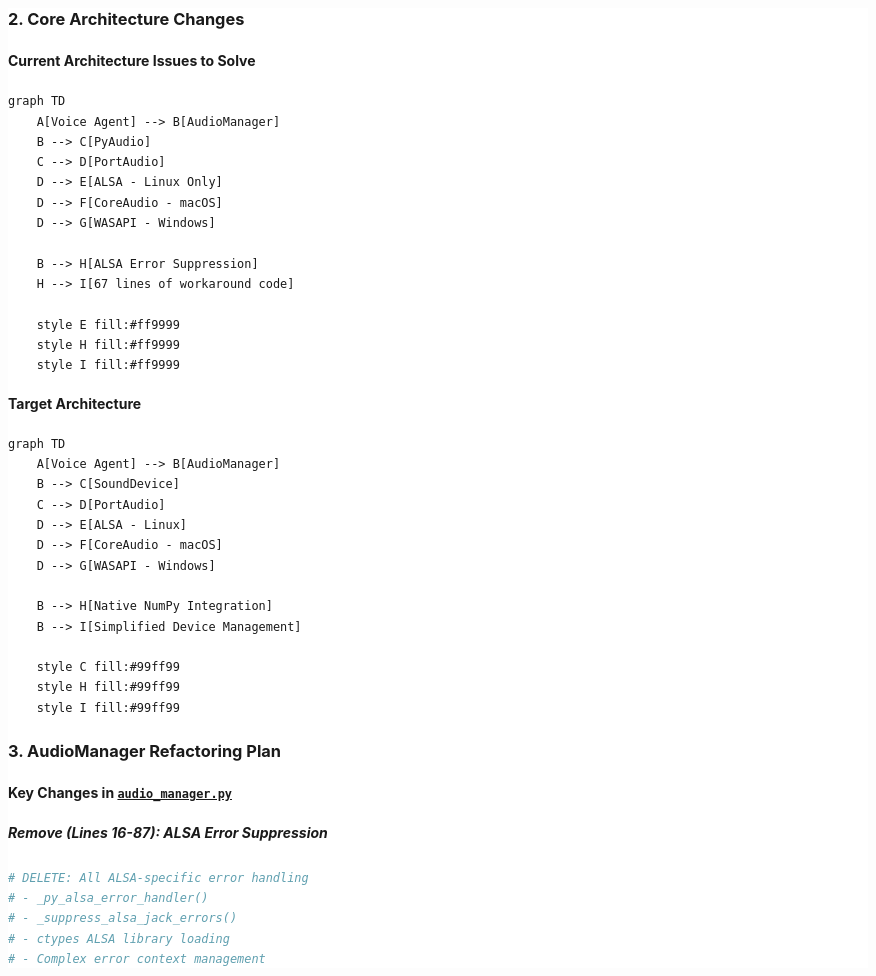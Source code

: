 ### 2. Core Architecture Changes

#### Current Architecture Issues to Solve

```mermaid
graph TD
    A[Voice Agent] --> B[AudioManager]
    B --> C[PyAudio]
    C --> D[PortAudio]
    D --> E[ALSA - Linux Only]
    D --> F[CoreAudio - macOS]
    D --> G[WASAPI - Windows]

    B --> H[ALSA Error Suppression]
    H --> I[67 lines of workaround code]

    style E fill:#ff9999
    style H fill:#ff9999
    style I fill:#ff9999
```

#### Target Architecture

```mermaid
graph TD
    A[Voice Agent] --> B[AudioManager]
    B --> C[SoundDevice]
    C --> D[PortAudio]
    D --> E[ALSA - Linux]
    D --> F[CoreAudio - macOS]
    D --> G[WASAPI - Windows]

    B --> H[Native NumPy Integration]
    B --> I[Simplified Device Management]

    style C fill:#99ff99
    style H fill:#99ff99
    style I fill:#99ff99
```

### 3. AudioManager Refactoring Plan

#### Key Changes in [`audio_manager.py`](src/voice_agent/core/audio_manager.py)

##### Remove (Lines 16-87): ALSA Error Suppression

```python
# DELETE: All ALSA-specific error handling
# - _py_alsa_error_handler()
# - _suppress_alsa_jack_errors()
# - ctypes ALSA library loading
# - Complex error context management
```

